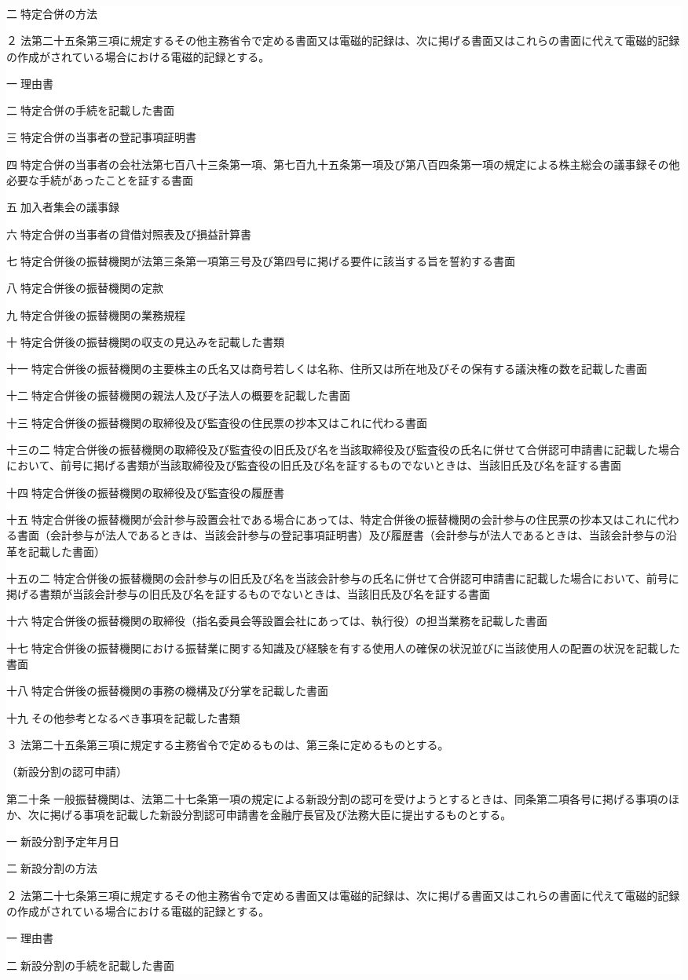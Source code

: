 二 特定合併の方法

２ 法第二十五条第三項に規定するその他主務省令で定める書面又は電磁的記録は、次に掲げる書面又はこれらの書面に代えて電磁的記録の作成がされている場合における電磁的記録とする。

一 理由書

二 特定合併の手続を記載した書面

三 特定合併の当事者の登記事項証明書

四 特定合併の当事者の会社法第七百八十三条第一項、第七百九十五条第一項及び第八百四条第一項の規定による株主総会の議事録その他必要な手続があったことを証する書面

五 加入者集会の議事録

六 特定合併の当事者の貸借対照表及び損益計算書

七 特定合併後の振替機関が法第三条第一項第三号及び第四号に掲げる要件に該当する旨を誓約する書面

八 特定合併後の振替機関の定款

九 特定合併後の振替機関の業務規程

十 特定合併後の振替機関の収支の見込みを記載した書類

十一 特定合併後の振替機関の主要株主の氏名又は商号若しくは名称、住所又は所在地及びその保有する議決権の数を記載した書面

十二 特定合併後の振替機関の親法人及び子法人の概要を記載した書面

十三 特定合併後の振替機関の取締役及び監査役の住民票の抄本又はこれに代わる書面

十三の二 特定合併後の振替機関の取締役及び監査役の旧氏及び名を当該取締役及び監査役の氏名に併せて合併認可申請書に記載した場合において、前号に掲げる書類が当該取締役及び監査役の旧氏及び名を証するものでないときは、当該旧氏及び名を証する書面

十四 特定合併後の振替機関の取締役及び監査役の履歴書

十五 特定合併後の振替機関が会計参与設置会社である場合にあっては、特定合併後の振替機関の会計参与の住民票の抄本又はこれに代わる書面（会計参与が法人であるときは、当該会計参与の登記事項証明書）及び履歴書（会計参与が法人であるときは、当該会計参与の沿革を記載した書面）

十五の二 特定合併後の振替機関の会計参与の旧氏及び名を当該会計参与の氏名に併せて合併認可申請書に記載した場合において、前号に掲げる書類が当該会計参与の旧氏及び名を証するものでないときは、当該旧氏及び名を証する書面

十六 特定合併後の振替機関の取締役（指名委員会等設置会社にあっては、執行役）の担当業務を記載した書面

十七 特定合併後の振替機関における振替業に関する知識及び経験を有する使用人の確保の状況並びに当該使用人の配置の状況を記載した書面

十八 特定合併後の振替機関の事務の機構及び分掌を記載した書面

十九 その他参考となるべき事項を記載した書類

３ 法第二十五条第三項に規定する主務省令で定めるものは、第三条に定めるものとする。

（新設分割の認可申請）

第二十条 一般振替機関は、法第二十七条第一項の規定による新設分割の認可を受けようとするときは、同条第二項各号に掲げる事項のほか、次に掲げる事項を記載した新設分割認可申請書を金融庁長官及び法務大臣に提出するものとする。

一 新設分割予定年月日

二 新設分割の方法

２ 法第二十七条第三項に規定するその他主務省令で定める書面又は電磁的記録は、次に掲げる書面又はこれらの書面に代えて電磁的記録の作成がされている場合における電磁的記録とする。

一 理由書

二 新設分割の手続を記載した書面
